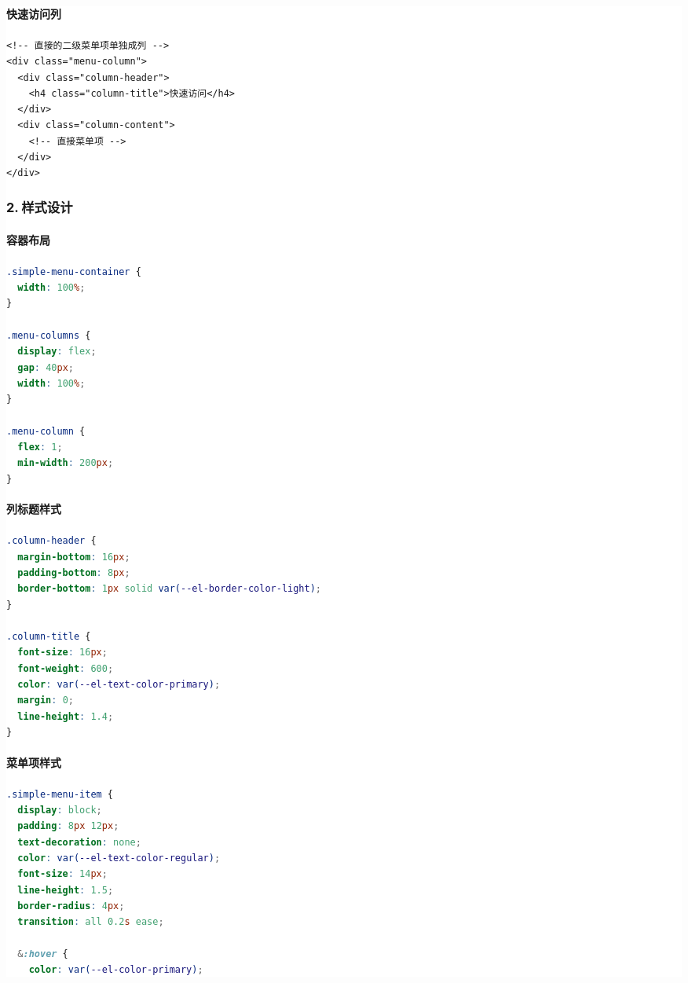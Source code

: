 #### 快速访问列
```vue
<!-- 直接的二级菜单项单独成列 -->
<div class="menu-column">
  <div class="column-header">
    <h4 class="column-title">快速访问</h4>
  </div>
  <div class="column-content">
    <!-- 直接菜单项 -->
  </div>
</div>
```

### 2. 样式设计

#### 容器布局
```scss
.simple-menu-container {
  width: 100%;
}

.menu-columns {
  display: flex;
  gap: 40px;
  width: 100%;
}

.menu-column {
  flex: 1;
  min-width: 200px;
}
```

#### 列标题样式
```scss
.column-header {
  margin-bottom: 16px;
  padding-bottom: 8px;
  border-bottom: 1px solid var(--el-border-color-light);
}

.column-title {
  font-size: 16px;
  font-weight: 600;
  color: var(--el-text-color-primary);
  margin: 0;
  line-height: 1.4;
}
```

#### 菜单项样式
```scss
.simple-menu-item {
  display: block;
  padding: 8px 12px;
  text-decoration: none;
  color: var(--el-text-color-regular);
  font-size: 14px;
  line-height: 1.5;
  border-radius: 4px;
  transition: all 0.2s ease;
  
  &:hover {
    color: var(--el-color-primary);
```